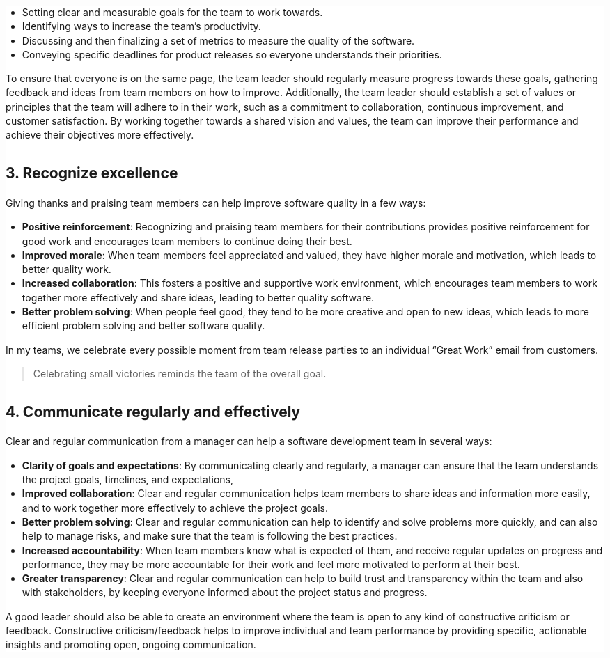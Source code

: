 -   Setting clear and measurable goals for the team to work towards. 
-   Identifying ways to increase the team’s productivity. 
-   Discussing and then finalizing a set of metrics to measure the quality of the software. 
-   Conveying specific deadlines for product releases so everyone understands their priorities. 

To ensure that everyone is on the same page, the team leader should regularly measure progress towards these goals, gathering feedback and ideas from team members on how to improve. Additionally, the team leader should establish a set of values or principles that the team will adhere to in their work, such as a commitment to collaboration, continuous improvement, and customer satisfaction. By working together towards a shared vision and values, the team can improve their performance and achieve their objectives more effectively. 

## 3\. **Recognize excellence**

Giving thanks and praising team members can help improve software quality in a few ways:

-   **Positive reinforcement**: Recognizing and praising team members for their contributions provides positive reinforcement for good work and encourages team members to continue doing their best. 
-   **Improved morale**: When team members feel appreciated and valued, they have higher morale and motivation, which leads to better quality work.
-   **Increased collaboration**: This fosters a positive and supportive work environment, which encourages team members to work together more effectively and share ideas, leading to better quality software. 
-   **Better problem solving**: When people feel good, they tend to be more creative and open to new ideas, which leads to more efficient problem solving and better software quality.

In my teams, we celebrate every possible moment from team release parties to an individual “Great Work” email from customers.

> Celebrating small victories reminds the team of the overall goal.

## 4\. **Communicate regularly and effectively**

Clear and regular communication from a manager can help a software development team in several ways:

-   **Clarity of goals and expectations**: By communicating clearly and regularly, a manager can ensure that the team understands the project goals, timelines, and expectations, 
-   **Improved collaboration**: Clear and regular communication helps team members to share ideas and information more easily, and to work together more effectively to achieve the project goals.
-   **Better problem solving**: Clear and regular communication can help to identify and solve problems more quickly, and can also help to manage risks, and make sure that the team is following the best practices. 
-   **Increased accountability**: When team members know what is expected of them, and receive regular updates on progress and performance, they may be more accountable for their work and feel more motivated to perform at their best. 
-   **Greater transparency**: Clear and regular communication can help to build trust and transparency within the team and also with stakeholders, by keeping everyone informed about the project status and progress. 

A good leader should also be able to create an environment where the team is open to any kind of constructive criticism or feedback. Constructive criticism/feedback helps to improve individual and team performance by providing specific, actionable insights and promoting open, ongoing communication.
